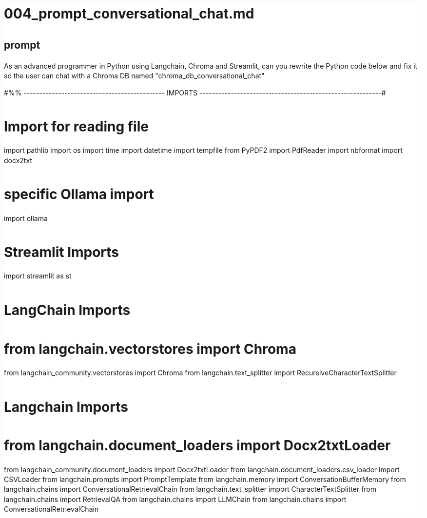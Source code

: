 # 004_prompt_conversational_chat.md

## prompt
As an advanced programmer in Python using Langchain, Chroma and Streamlit, can you rewrite the Python code below and fix it so the user can chat with a Chroma DB named "chroma_db_conversational_chat"



#%% ---------------------------------------------  IMPORTS  ----------------------------------------------------------#
# Import for reading file
import pathlib
import os
import time
import datetime
import tempfile
from PyPDF2 import PdfReader
import nbformat
import docx2txt

# specific Ollama import
import ollama


# Streamlit Imports
import streamlit as st

# LangChain Imports
# from langchain.vectorstores import Chroma
from langchain_community.vectorstores import Chroma
from langchain.text_splitter import RecursiveCharacterTextSplitter

# Langchain Imports
# from langchain.document_loaders import Docx2txtLoader
from langchain_community.document_loaders import Docx2txtLoader
from langchain.document_loaders.csv_loader import CSVLoader
from langchain.prompts import PromptTemplate
from langchain.memory import ConversationBufferMemory
from langchain.chains import ConversationalRetrievalChain
from langchain.text_splitter import CharacterTextSplitter
from langchain.chains import RetrievalQA
from langchain.chains import LLMChain
from langchain.chains import ConversationalRetrievalChain
